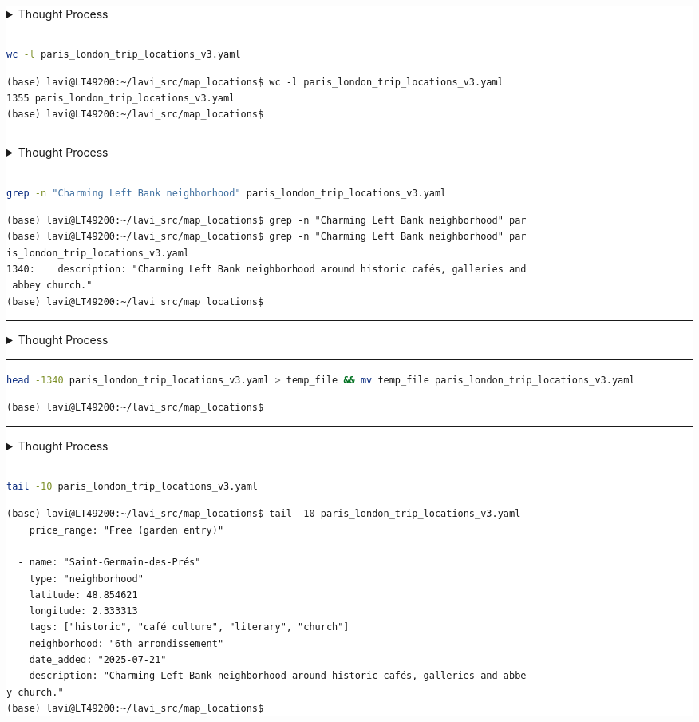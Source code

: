 
<think><details><summary>Thought Process</summary></details></think>

---

```bash
wc -l paris_london_trip_locations_v3.yaml
```

```
(base) lavi@LT49200:~/lavi_src/map_locations$ wc -l paris_london_trip_locations_v3.yaml
1355 paris_london_trip_locations_v3.yaml
(base) lavi@LT49200:~/lavi_src/map_locations$
```

---

<think><details><summary>Thought Process</summary></details></think>

---

```bash
grep -n "Charming Left Bank neighborhood" paris_london_trip_locations_v3.yaml
```

```
(base) lavi@LT49200:~/lavi_src/map_locations$ grep -n "Charming Left Bank neighborhood" par
(base) lavi@LT49200:~/lavi_src/map_locations$ grep -n "Charming Left Bank neighborhood" par
is_london_trip_locations_v3.yaml
1340:    description: "Charming Left Bank neighborhood around historic cafés, galleries and
 abbey church."
(base) lavi@LT49200:~/lavi_src/map_locations$
```

---

<think><details><summary>Thought Process</summary></details></think>

---

```bash
head -1340 paris_london_trip_locations_v3.yaml > temp_file && mv temp_file paris_london_trip_locations_v3.yaml
```

```
(base) lavi@LT49200:~/lavi_src/map_locations$

```

---

<think><details><summary>Thought Process</summary></details></think>

---

```bash
tail -10 paris_london_trip_locations_v3.yaml
```

```
(base) lavi@LT49200:~/lavi_src/map_locations$ tail -10 paris_london_trip_locations_v3.yaml
    price_range: "Free (garden entry)"

  - name: "Saint-Germain-des-Prés"
    type: "neighborhood"
    latitude: 48.854621
    longitude: 2.333313
    tags: ["historic", "café culture", "literary", "church"]
    neighborhood: "6th arrondissement"
    date_added: "2025-07-21"
    description: "Charming Left Bank neighborhood around historic cafés, galleries and abbe
y church."
(base) lavi@LT49200:~/lavi_src/map_locations$
```